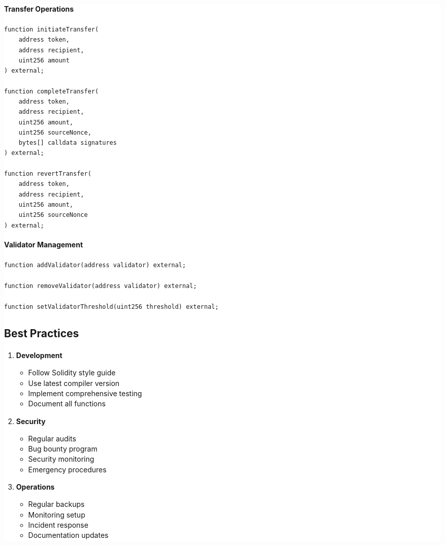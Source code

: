 ```solidity
```

#### Transfer Operations
```solidity
function initiateTransfer(
    address token,
    address recipient,
    uint256 amount
) external;

function completeTransfer(
    address token,
    address recipient,
    uint256 amount,
    uint256 sourceNonce,
    bytes[] calldata signatures
) external;

function revertTransfer(
    address token,
    address recipient,
    uint256 amount,
    uint256 sourceNonce
) external;
```

#### Validator Management
```solidity
function addValidator(address validator) external;

function removeValidator(address validator) external;

function setValidatorThreshold(uint256 threshold) external;
```

## Best Practices

1. **Development**
   - Follow Solidity style guide
   - Use latest compiler version
   - Implement comprehensive testing
   - Document all functions

2. **Security**
   - Regular audits
   - Bug bounty program
   - Security monitoring
   - Emergency procedures

3. **Operations**
   - Regular backups
   - Monitoring setup
   - Incident response
   - Documentation updates 